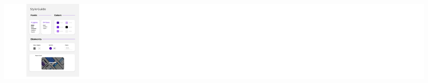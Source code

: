<img src="https://github.com/BenjaminOsmers/IMY320_trendsetters/blob/master/design_guide.png" width=200px height=150px>
